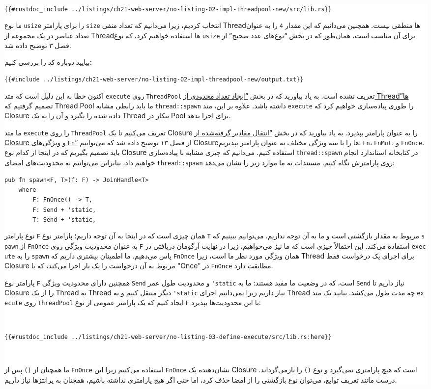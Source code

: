 ```rust,noplayground
{{#rustdoc_include ../listings/ch21-web-server/no-listing-02-impl-threadpool-new/src/lib.rs}}
```

</Listing>

ما نوع `usize` را برای پارامتر `size` انتخاب کردیم، زیرا می‌دانیم که تعداد منفی Threadها منطقی نیست. همچنین می‌دانیم که این مقدار `4` را به عنوان تعداد عناصر در یک مجموعه از Threadها استفاده خواهیم کرد، که نوع `usize` برای آن مناسب است، همان‌طور که در بخش [“نوع‌های عدد صحیح”][integer-types] از فصل ۳ توضیح داده شد.

بیایید دوباره کد را بررسی کنیم:

```console
{{#include ../listings/ch21-web-server/no-listing-02-impl-threadpool-new/output.txt}}
```

اکنون خطا به این دلیل است که متد `execute` روی `ThreadPool` تعریف نشده است. به یاد بیاورید که در بخش [“ایجاد تعداد محدودی از Threadها”](#creating-a-finite-number-of-threads) تصمیم گرفتیم که Thread Pool ما باید رابطی مشابه `thread::spawn` داشته باشد. علاوه بر این، متد `execute` را طوری پیاده‌سازی خواهیم کرد که Closure داده شده را بگیرد و آن را به یک Thread بیکار در Pool برای اجرا بدهد.

ما متد `execute` را روی `ThreadPool` تعریف می‌کنیم تا یک Closure را به عنوان پارامتر بپذیرد. به یاد بیاورید که در بخش [“انتقال مقادیر گرفته‌شده از Closure و ویژگی‌های `Fn`”][fn-traits] از فصل ۱۳ توضیح داده شد که می‌توانیم Closureها را با سه ویژگی مختلف به عنوان پارامتر بپذیریم: `Fn`، `FnMut`، و `FnOnce`. باید تصمیم بگیریم که در اینجا از کدام نوع Closure استفاده کنیم. می‌دانیم که چیزی مشابه با پیاده‌سازی `thread::spawn` در کتابخانه استاندارد انجام خواهیم داد، بنابراین می‌توانیم به محدودیت‌های امضای `thread::spawn` روی پارامترش نگاه کنیم. مستندات به ما موارد زیر را نشان می‌دهد:

```rust,ignore
pub fn spawn<F, T>(f: F) -> JoinHandle<T>
    where
        F: FnOnce() -> T,
        F: Send + 'static,
        T: Send + 'static,
```

نوع پارامتر `F` همان چیزی است که در اینجا به آن توجه داریم؛ پارامتر نوع `T` مربوط به مقدار بازگشتی است و ما به آن توجه نداریم. می‌توانیم ببینیم که `spawn` از `FnOnce` به عنوان محدودیت ویژگی روی `F` استفاده می‌کند. این احتمالاً چیزی است که ما نیز می‌خواهیم، زیرا در نهایت آرگومان دریافتی در `execute` را به `spawn` پاس می‌دهیم. ما اطمینان بیشتری داریم که `FnOnce` همان ویژگی مورد نظر ما است، زیرا Thread برای اجرای یک درخواست فقط Closure مربوط به آن درخواست را یک بار اجرا می‌کند، که با "Once" در `FnOnce` مطابقت دارد.

پارامتر نوع `F` همچنین دارای محدودیت ویژگی `Send` و محدودیت طول عمر `'static` است، که در وضعیت ما مفید هستند: ما به `Send` نیاز داریم تا Closure را از یک Thread به Thread دیگر منتقل کنیم و به `'static` نیاز داریم زیرا نمی‌دانیم اجرای Thread چه مدت طول می‌کشد. بیایید یک متد `execute` روی `ThreadPool` ایجاد کنیم که یک پارامتر عمومی از نوع `F` با این محدودیت‌ها بپذیرد:

<Listing file-name="src/lib.rs">

```rust,noplayground
{{#rustdoc_include ../listings/ch21-web-server/no-listing-03-define-execute/src/lib.rs:here}}
```

</Listing>

ما همچنان از `()` پس از `FnOnce` استفاده می‌کنیم زیرا این `FnOnce` نشان‌دهنده یک Closure است که هیچ پارامتری نمی‌گیرد و نوع `()` را بازمی‌گرداند. درست مانند تعریف توابع، می‌توان نوع بازگشتی را از امضا حذف کرد، اما حتی اگر هیچ پارامتری نداشته باشیم، همچنان به پرانتزها نیاز داریم.


[creating-type-synonyms-with-type-aliases]: ch20-03-advanced-types.html#creating-type-synonyms-with-type-aliases
[integer-types]: ch03-02-data-types.html#integer-types
[fn-traits]: ch13-01-closures.html#moving-captured-values-out-of-the-closure-and-the-fn-traits
[builder]: https://doc.rust-lang.org/std/thread/struct.Builder.html
[builder-spawn]: https://doc.rust-lang.org/std/thread/struct.Builder.html#method.spawn